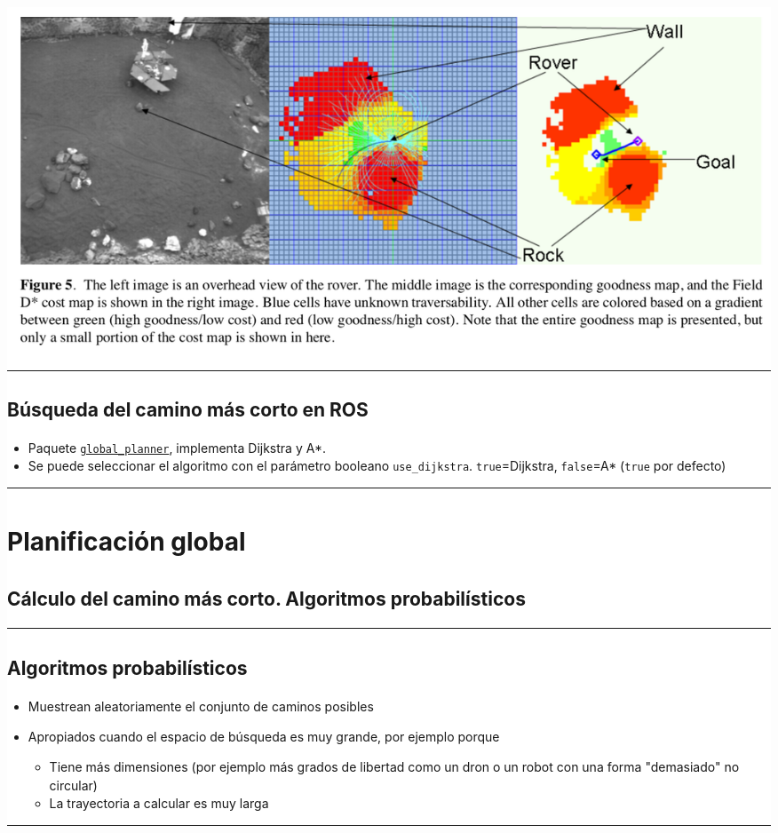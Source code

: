 ![](imag/mars_rover.png) 


---

## Búsqueda del camino más corto en ROS

- Paquete [`global_planner`](http://wiki.ros.org/global_planner), implementa Dijkstra y A*. 
- Se puede seleccionar el algoritmo con el parámetro booleano `use_dijkstra`. `true`=Dijkstra, `false`=A* (`true` por defecto)

---




# Planificación global  

## Cálculo del camino más corto. Algoritmos probabilísticos 


---

## Algoritmos probabilísticos

- Muestrean aleatoriamente el conjunto de caminos posibles

- Apropiados cuando el espacio de búsqueda es muy grande, por ejemplo  porque
    + Tiene más dimensiones (por ejemplo más grados de libertad como un dron o un robot con una forma "demasiado" no circular)
    + La trayectoria a calcular es muy larga

---
